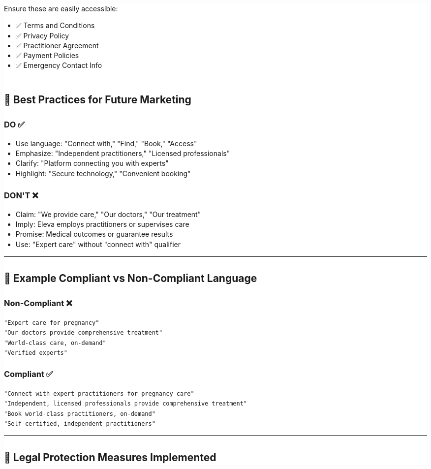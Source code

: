 Ensure these are easily accessible:

- ✅ Terms and Conditions
- ✅ Privacy Policy
- ✅ Practitioner Agreement
- ✅ Payment Policies
- ✅ Emergency Contact Info

---

## 🎯 Best Practices for Future Marketing

### DO ✅

- Use language: "Connect with," "Find," "Book," "Access"
- Emphasize: "Independent practitioners," "Licensed professionals"
- Clarify: "Platform connecting you with experts"
- Highlight: "Secure technology," "Convenient booking"

### DON'T ❌

- Claim: "We provide care," "Our doctors," "Our treatment"
- Imply: Eleva employs practitioners or supervises care
- Promise: Medical outcomes or guarantee results
- Use: "Expert care" without "connect with" qualifier

---

## 📝 Example Compliant vs Non-Compliant Language

### Non-Compliant ❌

```
"Expert care for pregnancy"
"Our doctors provide comprehensive treatment"
"World-class care, on-demand"
"Verified experts"
```

### Compliant ✅

```
"Connect with expert practitioners for pregnancy care"
"Independent, licensed professionals provide comprehensive treatment"
"Book world-class practitioners, on-demand"
"Self-certified, independent practitioners"
```

---

## 🔐 Legal Protection Measures Implemented
